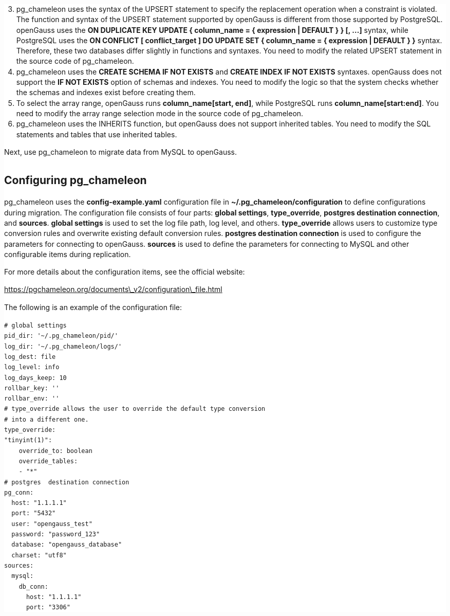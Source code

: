 3.  pg\_chameleon uses the syntax of the UPSERT statement to specify the replacement operation when a constraint is violated. The function and syntax of the UPSERT statement supported by openGauss is different from those supported by PostgreSQL. openGauss uses the  **ON DUPLICATE KEY UPDATE \{ column\_name = \{ expression | DEFAULT \} \} \[, ...\]**  syntax, while PostgreSQL uses the  **ON CONFLICT \[ conflict\_target \] DO UPDATE SET \{ column\_name = \{ expression | DEFAULT \} \}**  syntax. Therefore, these two databases differ slightly in functions and syntaxes. You need to modify the related UPSERT statement in the source code of pg\_chameleon.
4.  pg\_chameleon uses the  **CREATE SCHEMA IF NOT EXISTS**  and  **CREATE INDEX IF NOT EXISTS**  syntaxes. openGauss does not support the  **IF NOT EXISTS**  option of schemas and indexes. You need to modify the logic so that the system checks whether the schemas and indexes exist before creating them.
5.  To select the array range, openGauss runs  **column\_name\[start, end\]**, while PostgreSQL runs  **column\_name\[start:end\]**. You need to modify the array range selection mode in the source code of pg\_chameleon.
6.  pg\_chameleon uses the INHERITS function, but openGauss does not support inherited tables. You need to modify the SQL statements and tables that use inherited tables.

Next, use pg\_chameleon to migrate data from MySQL to openGauss.

## Configuring pg\_chameleon<a name="section14682112005818"></a>

pg\_chameleon uses the  **config-example.yaml**  configuration file in  **\~/.pg\_chameleon/configuration**  to define configurations during migration. The configuration file consists of four parts:  **global settings**,  **type\_override**,  **postgres destination connection**, and  **sources**.  **global settings**  is used to set the log file path, log level, and others.  **type\_override**  allows users to customize type conversion rules and overwrite existing default conversion rules.  **postgres destination connection**  is used to configure the parameters for connecting to openGauss.  **sources**  is used to define the parameters for connecting to MySQL and other configurable items during replication.

For more details about the configuration items, see the official website:

https://pgchameleon.org/documents\_v2/configuration\_file.html

The following is an example of the configuration file:

```
# global settings
pid_dir: '~/.pg_chameleon/pid/'
log_dir: '~/.pg_chameleon/logs/'
log_dest: file
log_level: info
log_days_keep: 10
rollbar_key: ''
rollbar_env: ''
# type_override allows the user to override the default type conversion
# into a different one.
type_override:
"tinyint(1)":
    override_to: boolean
    override_tables:
    - "*"
# postgres  destination connection
pg_conn:
  host: "1.1.1.1"
  port: "5432"
  user: "opengauss_test"
  password: "password_123"
  database: "opengauss_database"
  charset: "utf8"
sources:
  mysql:
    db_conn:
      host: "1.1.1.1"
      port: "3306"
```